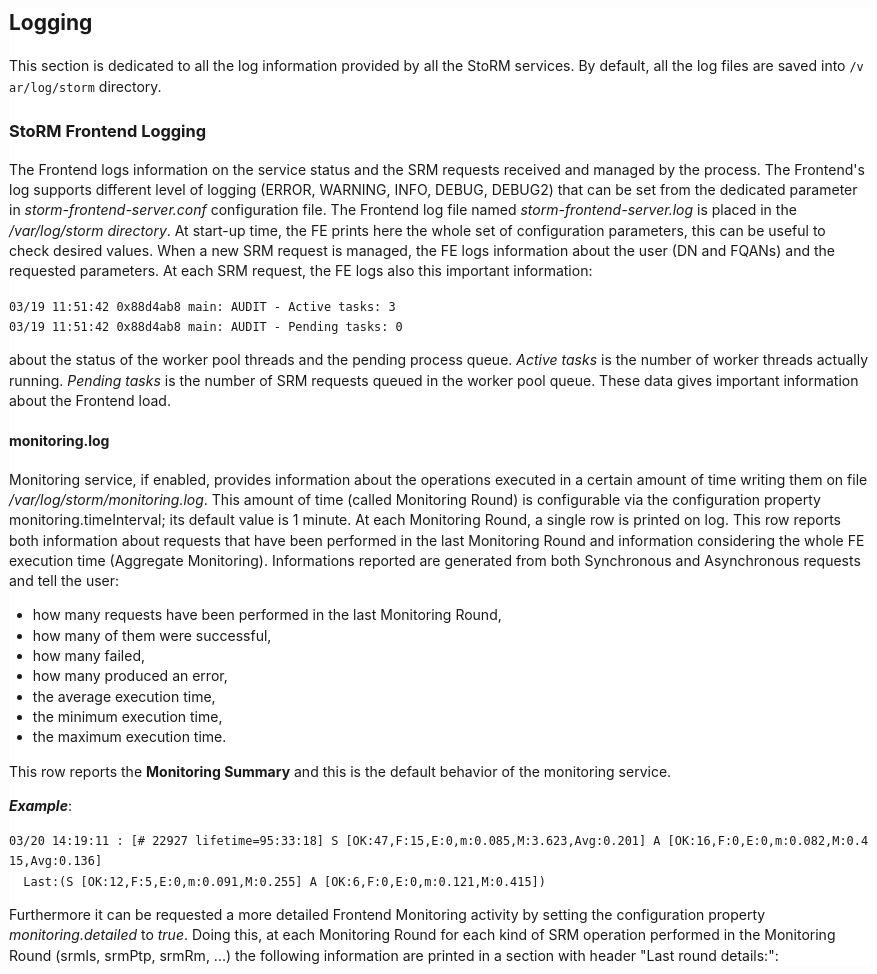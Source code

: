 ## Logging <a name="logg">&nbsp;</a>

This section is dedicated to all the log information provided by all the StoRM services. By default, all the log files are saved into `/var/log/storm` directory.

### StoRM Frontend Logging <a name="stormfrontendlogging">&nbsp;</a>

The Frontend logs information on the service status and the SRM requests received and managed by the process. The Frontend's log supports different level of logging (ERROR, WARNING, INFO, DEBUG, DEBUG2) that can be set from the dedicated parameter in _storm-frontend-server.conf_ configuration file.
The Frontend log file named _storm-frontend-server.log_ is placed in the _/var/log/storm directory_. At start-up time, the FE prints here the whole set of configuration parameters, this can be useful to check desired values. When a new SRM request is managed, the FE logs information about the user (DN and FQANs) and the requested parameters.
At each SRM request, the FE logs also this important information:

    03/19 11:51:42 0x88d4ab8 main: AUDIT - Active tasks: 3
    03/19 11:51:42 0x88d4ab8 main: AUDIT - Pending tasks: 0

about the status of the worker pool threads and the pending process queue. _Active tasks_ is the number of worker threads actually running. _Pending tasks_ is the number of SRM requests queued in the worker pool queue. These data gives important information about the Frontend load.

#### monitoring.log

Monitoring service, if enabled, provides information about the operations
executed in a certain amount of time writing them on file
_/var/log/storm/monitoring.log_. This amount of time (called Monitoring Round)
is configurable via the configuration property monitoring.timeInterval; its
default value is 1 minute. At each Monitoring Round, a single row is printed on
log. This row reports both information about requests that have been performed
in the last Monitoring Round and information considering the whole FE execution
time (Aggregate Monitoring). Informations reported are generated from both
Synchronous and Asynchronous requests and tell the user:

- how many requests have been performed in the last Monitoring Round,
- how many of them were successful,
- how many failed,
- how many produced an error,
- the average execution time,
- the minimum execution time,
- the maximum execution time.

This row reports the **Monitoring Summary** and this is the default behavior of the monitoring service.

**_Example_**:

    03/20 14:19:11 : [# 22927 lifetime=95:33:18] S [OK:47,F:15,E:0,m:0.085,M:3.623,Avg:0.201] A [OK:16,F:0,E:0,m:0.082,M:0.415,Avg:0.136]
      Last:(S [OK:12,F:5,E:0,m:0.091,M:0.255] A [OK:6,F:0,E:0,m:0.121,M:0.415])

Furthermore it can be requested a more detailed Frontend Monitoring activity by setting the configuration property _monitoring.detailed_ to _true_. Doing this, at each Monitoring Round for each kind of SRM operation performed in the Monitoring Round (srmls, srmPtp, srmRm, ...) the following information are printed in a section with header "Last round details:":


[Scientific Linux]: http://www.scientificlinux.org
[SL6]: http://linuxsoft.cern.ch/scientific/6x/
[UMD-instructions]: http://repository.egi.eu/category/umd_releases/distribution/umd-4/
[how-to-nis]: http://www.tldp.org/HOWTO/NIS-HOWTO/index.html
[egi-instructions]: https://wiki.egi.eu/wiki/EGI_IGTF_Release#Using_YUM_package_management
[SPLguide]: https://twiki.cern.ch/twiki/bin/view/EGEE/SimplifiedPolicyLanguage
[pap_admin_CLI]: https://twiki.cern.ch/twiki/bin/view/EGEE/AuthZPAPCLI
[gridftp-admin-striped]: http://toolkit.globus.org/toolkit/docs/6.0/gridftp/admin/index.html#gridftp-admin-striped
[X509_SA_conf_example]: {{site.baseurl}}/documentation/how-to/storage-area-configuration-examples/1.11.3/index.html#sa-anonymous-rw-x509
[LDAPconfiguration]: {{site.baseurl}}/documentation/how-to/how-to-share-users-openldap/1.11.4/
[webdav-guide]: storm-webdav-guide.html
[tpc-guide]: tpc.html
[dip-guide]: storm-info-provider.html
[used-space-example]: {{site.baseurl}}/documentation/how-to/how-to-initialize-storage-area-used-space/
[releases]: {{site.baseurl}}/releases.html
[upgrade-webdav]: {{site.baseurl}}/release-notes/storm-webdav/1.1.0/
[upgrade-info-provider]: {{site.baseurl}}/release-notes/storm-dynamic-info-provider/1.8.1/
[upgrade-14]: {{site.baseurl}}/documentation/sysadmin-guide/1.11.15/#upgrading
[upgrade-be]: {{site.baseurl}}/release-notes/storm-backend-server/1.11.15/
[upgrade-fe]: {{site.baseurl}}/release-notes/storm-frontend-server/1.8.12/
[stable-storm-repoview]: https://repo.cloud.cnaf.infn.it/repository/storm/stable/el6/x86_64/repoview/index.html
[indigo-cdmi-spi]: https://github.com/indigo-dc/cdmi-spi
[indigo-cdmi-server]: https://github.com/indigo-dc/cdmi
[indigo-cdmi-server-user-guide]: https://indigo-dc.gitbooks.io/cdmi-qos/content/doc/api_walkthrough.html
[indigo-cdmi-deployment-guide]: https://github.com/italiangrid/cdmi-storm/blob/master/doc/admin.md